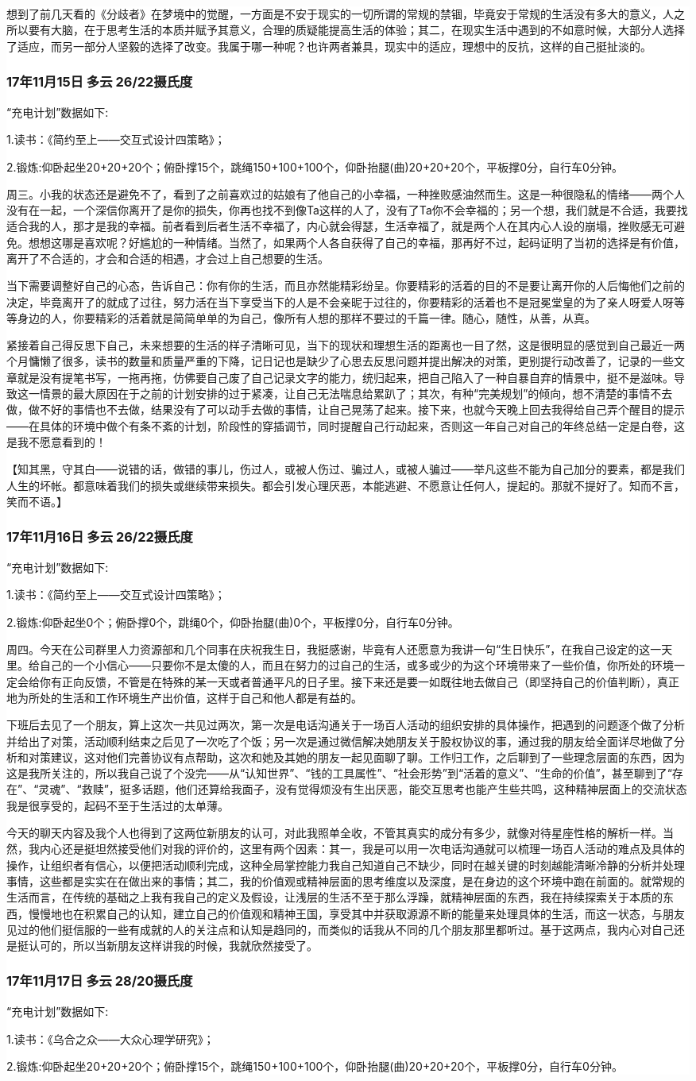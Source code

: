 想到了前几天看的《分歧者》在梦境中的觉醒，一方面是不安于现实的一切所谓的常规的禁锢，毕竟安于常规的生活没有多大的意义，人之所以要有大脑，在于思考生活的本质并赋予其意义，合理的质疑能提高生活的体验；其二，在现实生活中遇到的不如意时候，大部分人选择了适应，而另一部分人坚毅的选择了改变。我属于哪一种呢？也许两者兼具，现实中的适应，理想中的反抗，这样的自己挺扯淡的。


### 17年11月15日 多云 26/22摄氏度

“充电计划”数据如下:

1.读书：《简约至上——交互式设计四策略》；

2.锻炼:仰卧起坐20+20+20个；俯卧撑15个，跳绳150+100+100个，仰卧抬腿(曲)20+20+20个，平板撑0分，自行车0分钟。

周三。小我的状态还是避免不了，看到了之前喜欢过的姑娘有了他自己的小幸福，一种挫败感油然而生。这是一种很隐私的情绪——两个人没有在一起，一个深信你离开了是你的损失，你再也找不到像Ta这样的人了，没有了Ta你不会幸福的；另一个想，我们就是不合适，我要找适合我的人，那才是我的幸福。前者看到后者生活不幸福了，内心就会得瑟，生活幸福了，就是两个人在其内心人设的崩塌，挫败感无可避免。想想这哪是喜欢呢？好尴尬的一种情绪。当然了，如果两个人各自获得了自己的幸福，那再好不过，起码证明了当初的选择是有价值，离开了不合适的，才会和合适的相遇，才会过上自己想要的生活。

当下需要调整好自己的心态，告诉自己：你有你的生活，而且亦然能精彩纷呈。你要精彩的活着的目的不是要让离开你的人后悔他们之前的决定，毕竟离开了的就成了过往，努力活在当下享受当下的人是不会亲昵于过往的，你要精彩的活着也不是冠冕堂皇的为了亲人呀爱人呀等等身边的人，你要精彩的活着就是简简单单的为自己，像所有人想的那样不要过的千篇一律。随心，随性，从善，从真。

紧接着自己得反思下自己，未来想要的生活的样子清晰可见，当下的现状和理想生活的距离也一目了然，这是很明显的感觉到自己最近一两个月慵懒了很多，读书的数量和质量严重的下降，记日记也是缺少了心思去反思问题并提出解决的对策，更别提行动改善了，记录的一些文章就是没有提笔书写，一拖再拖，仿佛要自己废了自己记录文字的能力，统归起来，把自己陷入了一种自暴自弃的情景中，挺不是滋味。导致这一情景的最大原因在于之前的计划安排的过于紧凑，让自己无法喘息给累趴了；其次，有种“完美规划”的倾向，想不清楚的事情不去做，做不好的事情也不去做，结果没有了可以动手去做的事情，让自己晃荡了起来。接下来，也就今天晚上回去我得给自己弄个醒目的提示——在具体的环境中做个有条不紊的计划，阶段性的穿插调节，同时提醒自己行动起来，否则这一年自己对自己的年终总结一定是白卷，这是我不愿意看到的！

【知其黑，守其白——说错的话，做错的事儿，伤过人，或被人伤过、骗过人，或被人骗过——举凡这些不能为自己加分的要素，都是我们人生的坏帐。都意味着我们的损失或继续带来损失。都会引发心理厌恶，本能逃避、不愿意让任何人，提起的。那就不提好了。知而不言，笑而不语。】


### 17年11月16日 多云 26/22摄氏度

“充电计划”数据如下:

1.读书：《简约至上——交互式设计四策略》；

2.锻炼:仰卧起坐0个；俯卧撑0个，跳绳0个，仰卧抬腿(曲)0个，平板撑0分，自行车0分钟。

周四。今天在公司群里人力资源部和几个同事在庆祝我生日，我挺感谢，毕竟有人还愿意为我讲一句“生日快乐”，在我自己设定的这一天里。给自己的一个小信心——只要你不是太傻的人，而且在努力的过自己的生活，或多或少的为这个环境带来了一些价值，你所处的环境一定会给你有正向反馈，不管是在特殊的某一天或者普通平凡的日子里。接下来还是要一如既往地去做自己（即坚持自己的价值判断），真正地为所处的生活和工作环境生产出价值，这样于自己和他人都是有益的。

下班后去见了一个朋友，算上这次一共见过两次，第一次是电话沟通关于一场百人活动的组织安排的具体操作，把遇到的问题逐个做了分析并给出了对策，活动顺利结束之后见了一次吃了个饭；另一次是通过微信解决她朋友关于股权协议的事，通过我的朋友给全面详尽地做了分析和对策建议，这对他们完善协议有点帮助，这次和她及其她的朋友一起见面聊了聊。工作归工作，之后聊到了一些理念层面的东西，因为这是我所关注的，所以我自己说了个没完——从“认知世界”、“钱的工具属性”、“社会形势”到“活着的意义”、“生命的价值”，甚至聊到了“存在”、“灵魂”、“救赎”，挺多话题，他们还算给我面子，没有觉得烦没有生出厌恶，能交互思考也能产生些共鸣，这种精神层面上的交流状态我是很享受的，起码不至于生活过的太单薄。

今天的聊天内容及我个人也得到了这两位新朋友的认可，对此我照单全收，不管其真实的成分有多少，就像对待星座性格的解析一样。当然，我内心还是挺坦然接受他们对我的评价的，这里有两个因素：其一，我是可以用一次电话沟通就可以梳理一场百人活动的难点及具体的操作，让组织者有信心，以便把活动顺利完成，这种全局掌控能力我自己知道自己不缺少，同时在越关键的时刻越能清晰冷静的分析并处理事情，这些都是实实在在做出来的事情；其二，我的价值观或精神层面的思考维度以及深度，是在身边的这个环境中跑在前面的。就常规的生活而言，在传统的基础之上我有我自己的定义及假设，让浅层的生活不至于那么浮躁，就精神层面的东西，我在持续探索关于本质的东西，慢慢地也在积累自己的认知，建立自己的价值观和精神王国，享受其中并获取源源不断的能量来处理具体的生活，而这一状态，与朋友见过的他们挺信服的一些有成就的人的关注点和认知是趋同的，而类似的话我从不同的几个朋友那里都听过。基于这两点，我内心对自己还是挺认可的，所以当新朋友这样讲我的时候，我就欣然接受了。


### 17年11月17日 多云 28/20摄氏度

“充电计划”数据如下:

1.读书：《乌合之众——大众心理学研究》；

2.锻炼:仰卧起坐20+20+20个；俯卧撑15个，跳绳150+100+100个，仰卧抬腿(曲)20+20+20个，平板撑0分，自行车0分钟。
